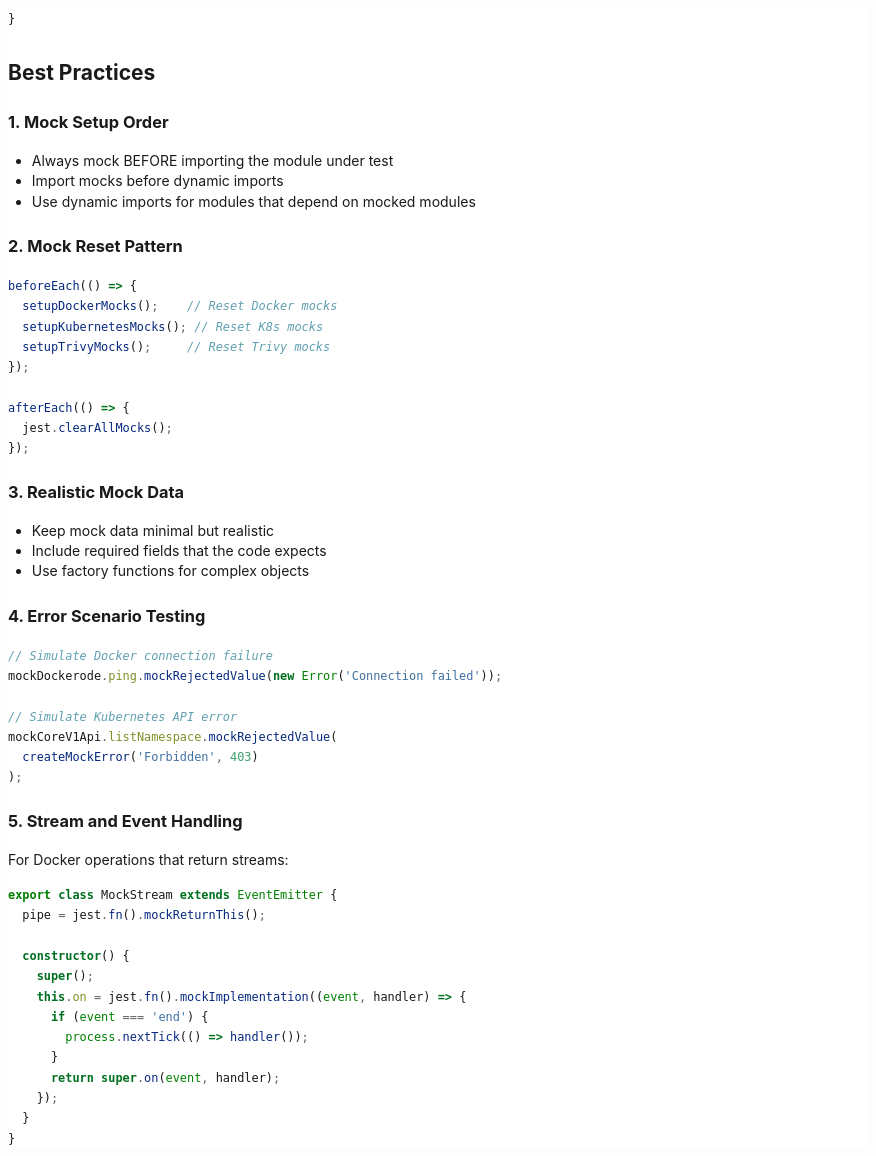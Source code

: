 ```typescript
}
```

## Best Practices

### 1. Mock Setup Order
- Always mock BEFORE importing the module under test
- Import mocks before dynamic imports
- Use dynamic imports for modules that depend on mocked modules

### 2. Mock Reset Pattern
```typescript
beforeEach(() => {
  setupDockerMocks();    // Reset Docker mocks
  setupKubernetesMocks(); // Reset K8s mocks
  setupTrivyMocks();     // Reset Trivy mocks
});

afterEach(() => {
  jest.clearAllMocks();
});
```

### 3. Realistic Mock Data
- Keep mock data minimal but realistic
- Include required fields that the code expects
- Use factory functions for complex objects

### 4. Error Scenario Testing
```typescript
// Simulate Docker connection failure
mockDockerode.ping.mockRejectedValue(new Error('Connection failed'));

// Simulate Kubernetes API error
mockCoreV1Api.listNamespace.mockRejectedValue(
  createMockError('Forbidden', 403)
);
```

### 5. Stream and Event Handling
For Docker operations that return streams:
```typescript
export class MockStream extends EventEmitter {
  pipe = jest.fn().mockReturnThis();
  
  constructor() {
    super();
    this.on = jest.fn().mockImplementation((event, handler) => {
      if (event === 'end') {
        process.nextTick(() => handler());
      }
      return super.on(event, handler);
    });
  }
}
```
